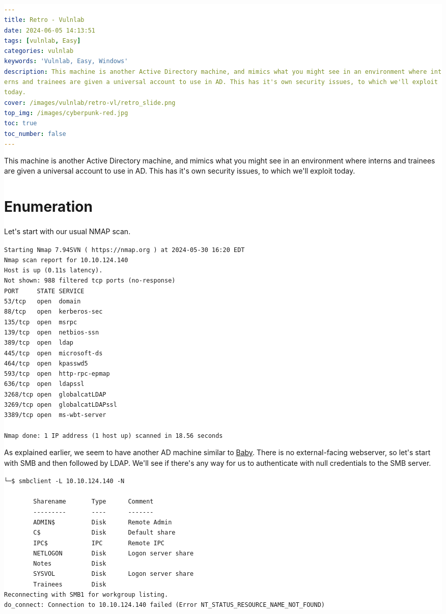 ```yaml
---
title: Retro - Vulnlab
date: 2024-06-05 14:13:51
tags: [vulnlab, Easy]
categories: vulnlab
keywords: 'Vulnlab, Easy, Windows'
description: This machine is another Active Directory machine, and mimics what you might see in an environment where interns and trainees are given a universal account to use in AD. This has it's own security issues, to which we'll exploit today.
cover: /images/vulnlab/retro-vl/retro_slide.png
top_img: /images/cyberpunk-red.jpg
toc: true
toc_number: false
---
```


This machine is another Active Directory machine, and mimics what you might see in an environment where interns and trainees are given a universal account to use in AD. This has it's own security issues, to which we'll exploit today.

# Enumeration

Let's start with our usual NMAP scan.

```
Starting Nmap 7.94SVN ( https://nmap.org ) at 2024-05-30 16:20 EDT
Nmap scan report for 10.10.124.140
Host is up (0.11s latency).
Not shown: 988 filtered tcp ports (no-response)
PORT     STATE SERVICE
53/tcp   open  domain
88/tcp   open  kerberos-sec
135/tcp  open  msrpc
139/tcp  open  netbios-ssn
389/tcp  open  ldap
445/tcp  open  microsoft-ds
464/tcp  open  kpasswd5
593/tcp  open  http-rpc-epmap
636/tcp  open  ldapssl
3268/tcp open  globalcatLDAP
3269/tcp open  globalcatLDAPssl
3389/tcp open  ms-wbt-server

Nmap done: 1 IP address (1 host up) scanned in 18.56 seconds
```

As explained earlier, we seem to have another AD machine similar to [Baby](http://dan-feliciano.com/writeups/baby). There is no external-facing webserver, so let's start with SMB and then followed by LDAP. We'll see if there's any way for us to authenticate with null credentials to the SMB server.

```
└─$ smbclient -L 10.10.124.140 -N

        Sharename       Type      Comment
        ---------       ----      -------
        ADMIN$          Disk      Remote Admin
        C$              Disk      Default share
        IPC$            IPC       Remote IPC
        NETLOGON        Disk      Logon server share 
        Notes           Disk      
        SYSVOL          Disk      Logon server share 
        Trainees        Disk      
Reconnecting with SMB1 for workgroup listing.
do_connect: Connection to 10.10.124.140 failed (Error NT_STATUS_RESOURCE_NAME_NOT_FOUND)
```